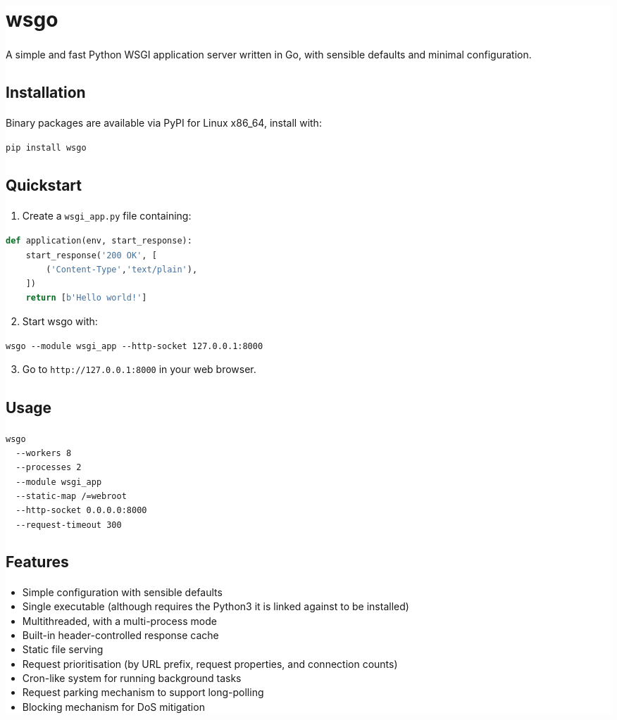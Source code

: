 # wsgo

A simple and fast Python WSGI application server written in Go, with sensible defaults and minimal configuration.

## Installation

Binary packages are available via PyPI for Linux x86_64, install with:

`pip install wsgo`

## Quickstart

1. Create a `wsgi_app.py` file containing:

```python
def application(env, start_response):
    start_response('200 OK', [
        ('Content-Type','text/plain'),
    ])
    return [b'Hello world!']
```

2. Start wsgo with:

`wsgo --module wsgi_app --http-socket 127.0.0.1:8000`

3. Go to `http://127.0.0.1:8000` in your web browser.


## Usage

```bash
wsgo 
  --workers 8
  --processes 2
  --module wsgi_app 
  --static-map /=webroot 
  --http-socket 0.0.0.0:8000
  --request-timeout 300
```

## Features

- Simple configuration with sensible defaults
- Single executable (although requires the Python3 it is linked against to be installed)
- Multithreaded, with a multi-process mode
- Built-in header-controlled response cache
- Static file serving
- Request prioritisation (by URL prefix, request properties, and connection counts)
- Cron-like system for running background tasks
- Request parking mechanism to support long-polling
- Blocking mechanism for DoS mitigation


[^1]:  An app that makes lots of database queries or API calls will likely benefit from multiple threads, as useful work can be done whilst some threads are blocked waiting for responses. However an app that is primarily CPU bound would be better with fewer threads, as more threads will incur unnecessary context switches and cache misses for little benefit.
[^2]: Raising exceptions asynchronously in code that does not expect it can cause deadlocks, resulting in threads getting permanently 'stuck'. This includes Python's logging framework pre-3.13, which serializes all logging calls with a per-logger lock, and will leave the lock unreleased if an asynchronous exception occurs during the acquire. Whilst this shouldn't happen often, since the lock should only be held briefly during logging IO, it can occur reliably if the logging triggers slow database queries (such as Django error reports when outputting QuerySets).